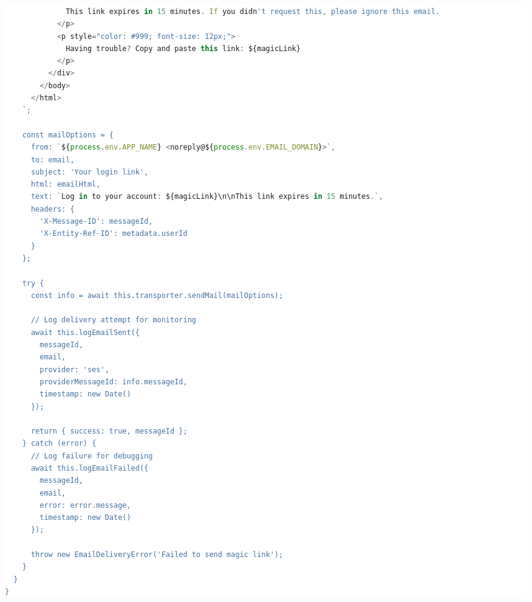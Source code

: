 ```javascript
              This link expires in 15 minutes. If you didn't request this, please ignore this email.
            </p>
            <p style="color: #999; font-size: 12px;">
              Having trouble? Copy and paste this link: ${magicLink}
            </p>
          </div>
        </body>
      </html>
    `;
    
    const mailOptions = {
      from: `${process.env.APP_NAME} <noreply@${process.env.EMAIL_DOMAIN}>`,
      to: email,
      subject: 'Your login link',
      html: emailHtml,
      text: `Log in to your account: ${magicLink}\n\nThis link expires in 15 minutes.`,
      headers: {
        'X-Message-ID': messageId,
        'X-Entity-Ref-ID': metadata.userId
      }
    };
    
    try {
      const info = await this.transporter.sendMail(mailOptions);
      
      // Log delivery attempt for monitoring
      await this.logEmailSent({
        messageId,
        email,
        provider: 'ses',
        providerMessageId: info.messageId,
        timestamp: new Date()
      });
      
      return { success: true, messageId };
    } catch (error) {
      // Log failure for debugging
      await this.logEmailFailed({
        messageId,
        email,
        error: error.message,
        timestamp: new Date()
      });
      
      throw new EmailDeliveryError('Failed to send magic link');
    }
  }
}
```
